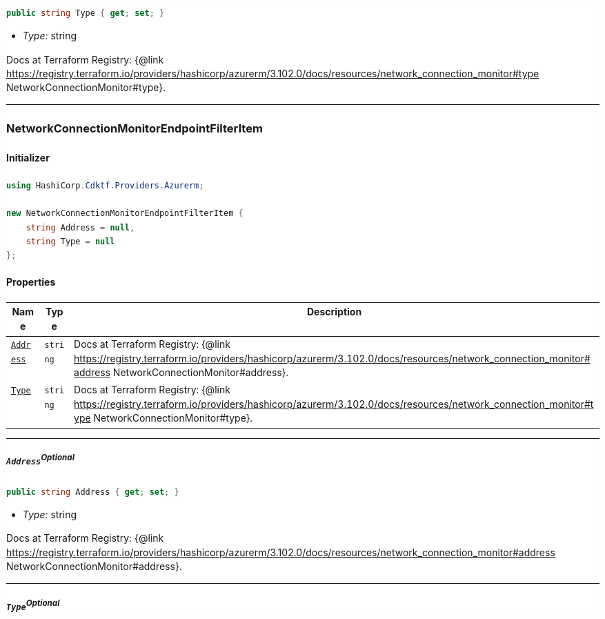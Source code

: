 ```csharp
public string Type { get; set; }
```

- *Type:* string

Docs at Terraform Registry: {@link https://registry.terraform.io/providers/hashicorp/azurerm/3.102.0/docs/resources/network_connection_monitor#type NetworkConnectionMonitor#type}.

---

### NetworkConnectionMonitorEndpointFilterItem <a name="NetworkConnectionMonitorEndpointFilterItem" id="@cdktf/provider-azurerm.networkConnectionMonitor.NetworkConnectionMonitorEndpointFilterItem"></a>

#### Initializer <a name="Initializer" id="@cdktf/provider-azurerm.networkConnectionMonitor.NetworkConnectionMonitorEndpointFilterItem.Initializer"></a>

```csharp
using HashiCorp.Cdktf.Providers.Azurerm;

new NetworkConnectionMonitorEndpointFilterItem {
    string Address = null,
    string Type = null
};
```

#### Properties <a name="Properties" id="Properties"></a>

| **Name** | **Type** | **Description** |
| --- | --- | --- |
| <code><a href="#@cdktf/provider-azurerm.networkConnectionMonitor.NetworkConnectionMonitorEndpointFilterItem.property.address">Address</a></code> | <code>string</code> | Docs at Terraform Registry: {@link https://registry.terraform.io/providers/hashicorp/azurerm/3.102.0/docs/resources/network_connection_monitor#address NetworkConnectionMonitor#address}. |
| <code><a href="#@cdktf/provider-azurerm.networkConnectionMonitor.NetworkConnectionMonitorEndpointFilterItem.property.type">Type</a></code> | <code>string</code> | Docs at Terraform Registry: {@link https://registry.terraform.io/providers/hashicorp/azurerm/3.102.0/docs/resources/network_connection_monitor#type NetworkConnectionMonitor#type}. |

---

##### `Address`<sup>Optional</sup> <a name="Address" id="@cdktf/provider-azurerm.networkConnectionMonitor.NetworkConnectionMonitorEndpointFilterItem.property.address"></a>

```csharp
public string Address { get; set; }
```

- *Type:* string

Docs at Terraform Registry: {@link https://registry.terraform.io/providers/hashicorp/azurerm/3.102.0/docs/resources/network_connection_monitor#address NetworkConnectionMonitor#address}.

---

##### `Type`<sup>Optional</sup> <a name="Type" id="@cdktf/provider-azurerm.networkConnectionMonitor.NetworkConnectionMonitorEndpointFilterItem.property.type"></a>
